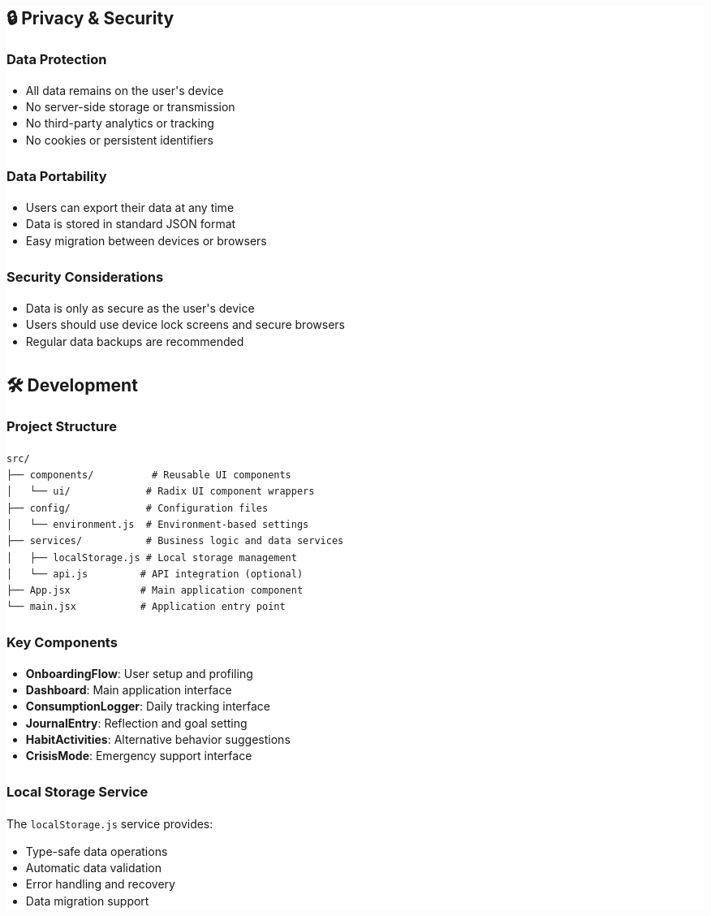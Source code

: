 ## 🔒 Privacy & Security

### Data Protection
- All data remains on the user's device
- No server-side storage or transmission
- No third-party analytics or tracking
- No cookies or persistent identifiers

### Data Portability
- Users can export their data at any time
- Data is stored in standard JSON format
- Easy migration between devices or browsers

### Security Considerations
- Data is only as secure as the user's device
- Users should use device lock screens and secure browsers
- Regular data backups are recommended

## 🛠️ Development

### Project Structure
```
src/
├── components/          # Reusable UI components
│   └── ui/             # Radix UI component wrappers
├── config/             # Configuration files
│   └── environment.js  # Environment-based settings
├── services/           # Business logic and data services
│   ├── localStorage.js # Local storage management
│   └── api.js         # API integration (optional)
├── App.jsx            # Main application component
└── main.jsx           # Application entry point
```

### Key Components

- **OnboardingFlow**: User setup and profiling
- **Dashboard**: Main application interface
- **ConsumptionLogger**: Daily tracking interface
- **JournalEntry**: Reflection and goal setting
- **HabitActivities**: Alternative behavior suggestions
- **CrisisMode**: Emergency support interface

### Local Storage Service

The `localStorage.js` service provides:
- Type-safe data operations
- Automatic data validation
- Error handling and recovery
- Data migration support
